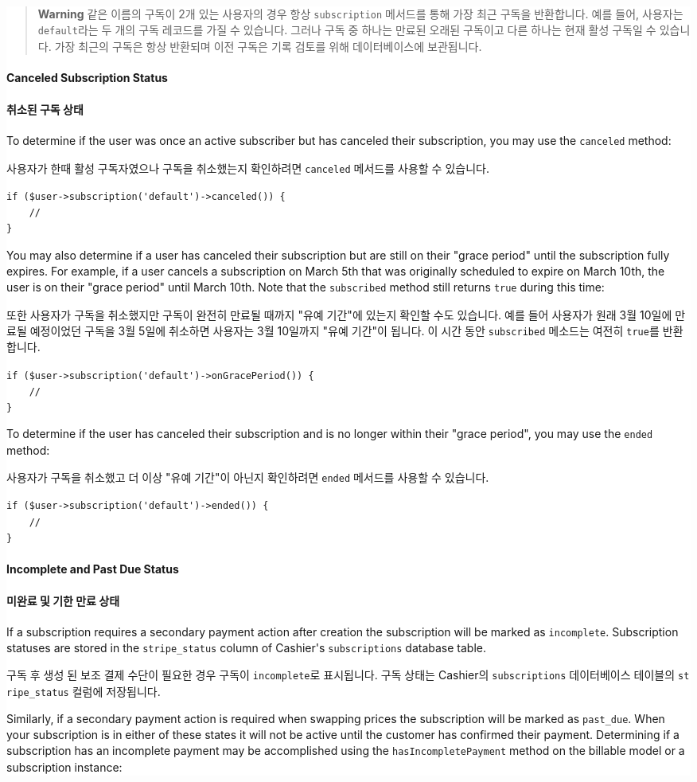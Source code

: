 > **Warning**
> 같은 이름의 구독이 2개 있는 사용자의 경우 항상 `subscription` 메서드를 통해 가장 최근 구독을 반환합니다. 예를 들어, 사용자는 `default`라는 두 개의 구독 레코드를 가질 수 있습니다. 그러나 구독 중 하나는 만료된 오래된 구독이고 다른 하나는 현재 활성 구독일 수 있습니다. 가장 최근의 구독은 항상 반환되며 이전 구독은 기록 검토를 위해 데이터베이스에 보관됩니다.

<a name="cancelled-subscription-status"></a>
#### Canceled Subscription Status
#### 취소된 구독 상태

To determine if the user was once an active subscriber but has canceled their subscription, you may use the `canceled` method:

사용자가 한때 활성 구독자였으나 구독을 취소했는지 확인하려면 `canceled` 메서드를 사용할 수 있습니다.

    if ($user->subscription('default')->canceled()) {
        //
    }

You may also determine if a user has canceled their subscription but are still on their "grace period" until the subscription fully expires. For example, if a user cancels a subscription on March 5th that was originally scheduled to expire on March 10th, the user is on their "grace period" until March 10th. Note that the `subscribed` method still returns `true` during this time:

또한 사용자가 구독을 취소했지만 구독이 완전히 만료될 때까지 "유예 기간"에 있는지 확인할 수도 있습니다. 예를 들어 사용자가 원래 3월 10일에 만료될 예정이었던 구독을 3월 5일에 취소하면 사용자는 3월 10일까지 "유예 기간"이 됩니다. 이 시간 동안 `subscribed` 메소드는 여전히 `true`를 반환합니다.

    if ($user->subscription('default')->onGracePeriod()) {
        //
    }

To determine if the user has canceled their subscription and is no longer within their "grace period", you may use the `ended` method:

사용자가 구독을 취소했고 더 이상 "유예 기간"이 아닌지 확인하려면 `ended` 메서드를 사용할 수 있습니다.

    if ($user->subscription('default')->ended()) {
        //
    }

<a name="incomplete-and-past-due-status"></a>
#### Incomplete and Past Due Status
#### 미완료 및 기한 만료 상태

If a subscription requires a secondary payment action after creation the subscription will be marked as `incomplete`. Subscription statuses are stored in the `stripe_status` column of Cashier's `subscriptions` database table.

구독 후 생성 된 보조 결제 수단이 필요한 경우 구독이 `incomplete`로 표시됩니다. 구독 상태는 Cashier의 `subscriptions` 데이터베이스 테이블의 `stripe_status` 컬럼에 저장됩니다.

Similarly, if a secondary payment action is required when swapping prices the subscription will be marked as `past_due`. When your subscription is in either of these states it will not be active until the customer has confirmed their payment. Determining if a subscription has an incomplete payment may be accomplished using the `hasIncompletePayment` method on the billable model or a subscription instance:
